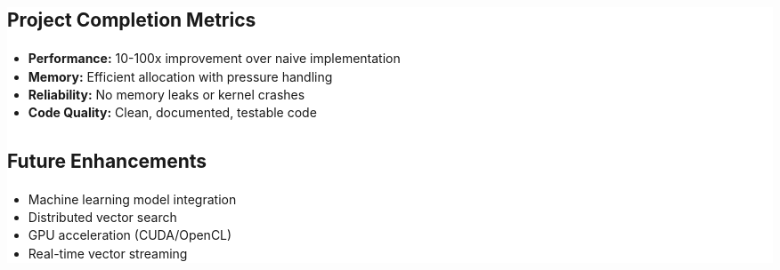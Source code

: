 ## Project Completion Metrics
- **Performance:** 10-100x improvement over naive implementation
- **Memory:** Efficient allocation with pressure handling
- **Reliability:** No memory leaks or kernel crashes
- **Code Quality:** Clean, documented, testable code

## Future Enhancements
- Machine learning model integration
- Distributed vector search
- GPU acceleration (CUDA/OpenCL)
- Real-time vector streaming
